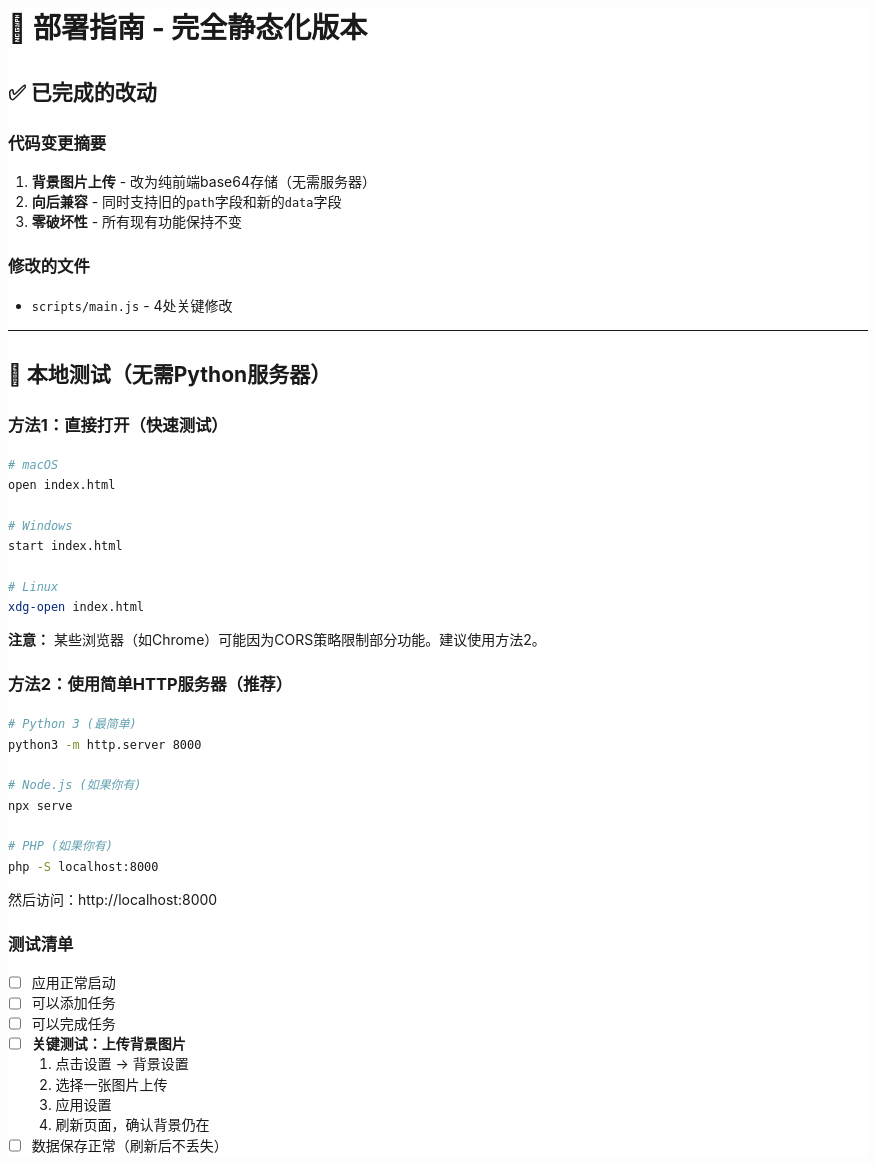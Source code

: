# 🚀 部署指南 - 完全静态化版本

## ✅ 已完成的改动

### 代码变更摘要
1. **背景图片上传** - 改为纯前端base64存储（无需服务器）
2. **向后兼容** - 同时支持旧的`path`字段和新的`data`字段
3. **零破坏性** - 所有现有功能保持不变

### 修改的文件
- `scripts/main.js` - 4处关键修改

---

## 🧪 本地测试（无需Python服务器）

### 方法1：直接打开（快速测试）

```bash
# macOS
open index.html

# Windows
start index.html

# Linux
xdg-open index.html
```

**注意：** 某些浏览器（如Chrome）可能因为CORS策略限制部分功能。建议使用方法2。

### 方法2：使用简单HTTP服务器（推荐）

```bash
# Python 3 (最简单)
python3 -m http.server 8000

# Node.js (如果你有)
npx serve

# PHP (如果你有)
php -S localhost:8000
```

然后访问：http://localhost:8000

### 测试清单

- [ ] 应用正常启动
- [ ] 可以添加任务
- [ ] 可以完成任务
- [ ] **关键测试：上传背景图片**
  1. 点击设置 → 背景设置
  2. 选择一张图片上传
  3. 应用设置
  4. 刷新页面，确认背景仍在
- [ ] 数据保存正常（刷新后不丢失）
